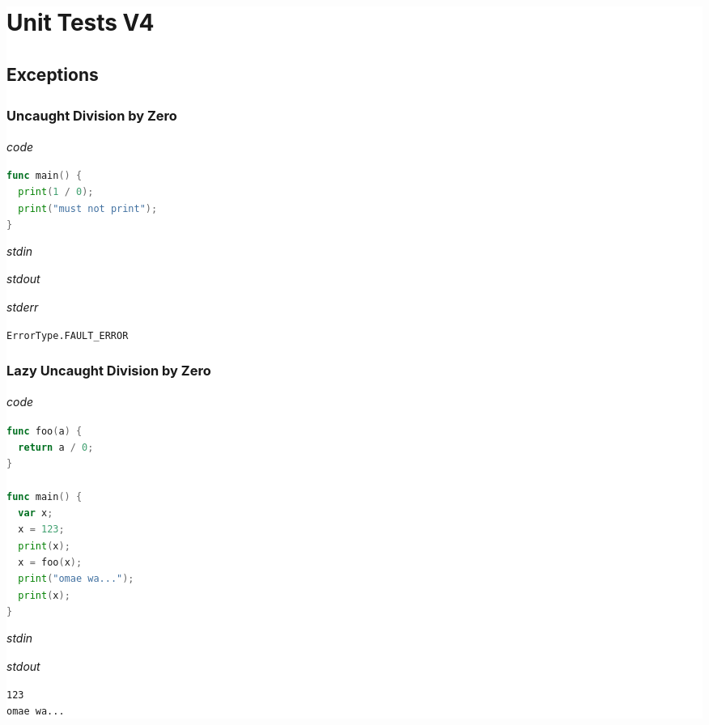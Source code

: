# Unit Tests V4

## Exceptions

### Uncaught Division by Zero

*code*
```go
func main() {
  print(1 / 0);
  print("must not print");
}
```

*stdin*
```
```

*stdout*
```
```

*stderr*
```
ErrorType.FAULT_ERROR
```

### Lazy Uncaught Division by Zero

*code*
```go
func foo(a) {
  return a / 0;
}

func main() {
  var x;
  x = 123;
  print(x);
  x = foo(x);
  print("omae wa...");
  print(x);
}
```

*stdin*
```
```

*stdout*
```
123
omae wa...
```
